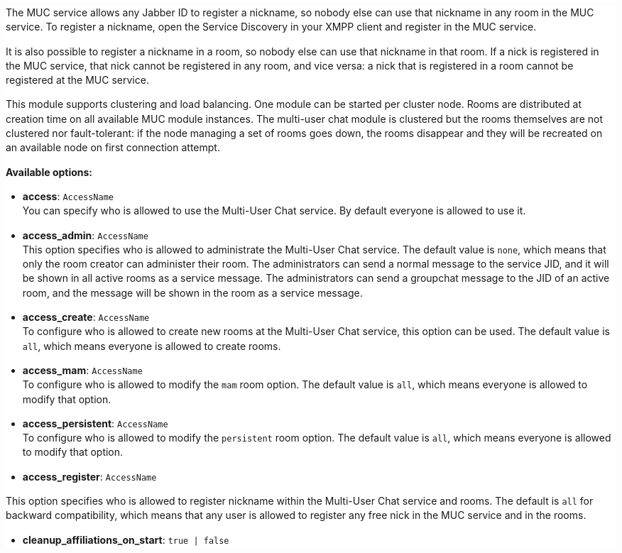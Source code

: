 The MUC service allows any Jabber ID to register a nickname, so nobody
else can use that nickname in any room in the MUC service. To register a
nickname, open the Service Discovery in your XMPP client and register in
the MUC service.

It is also possible to register a nickname in a room, so nobody else can
use that nickname in that room. If a nick is registered in the MUC
service, that nick cannot be registered in any room, and vice versa: a
nick that is registered in a room cannot be registered at the MUC
service.

This module supports clustering and load balancing. One module can be
started per cluster node. Rooms are distributed at creation time on all
available MUC module instances. The multi-user chat module is clustered
but the rooms themselves are not clustered nor fault-tolerant: if the
node managing a set of rooms goes down, the rooms disappear and they
will be recreated on an available node on first connection attempt.

__Available options:__

- **access**: `AccessName`  
You can specify who is allowed to use the Multi-User Chat service. By
default everyone is allowed to use it.

- **access\_admin**: `AccessName`  
This option specifies who is allowed to administrate the Multi-User Chat
service. The default value is `none`, which means that only the room
creator can administer their room. The administrators can send a normal
message to the service JID, and it will be shown in all active rooms as
a service message. The administrators can send a groupchat message to
the JID of an active room, and the message will be shown in the room as
a service message.

- **access\_create**: `AccessName`  
To configure who is allowed to create new rooms at the Multi-User Chat
service, this option can be used. The default value is `all`, which
means everyone is allowed to create rooms.

- **access\_mam**: `AccessName`  
To configure who is allowed to modify the `mam` room option. The default
value is `all`, which means everyone is allowed to modify that option.

- **access\_persistent**: `AccessName`  
To configure who is allowed to modify the `persistent` room option. The
default value is `all`, which means everyone is allowed to modify that
option.

- **access\_register**: `AccessName`  

 This option specifies who
is allowed to register nickname within the Multi-User Chat service and
rooms. The default is `all` for backward compatibility, which means that
any user is allowed to register any free nick in the MUC service and in
the rooms.

- **cleanup\_affiliations\_on\_start**: `true | false`  
